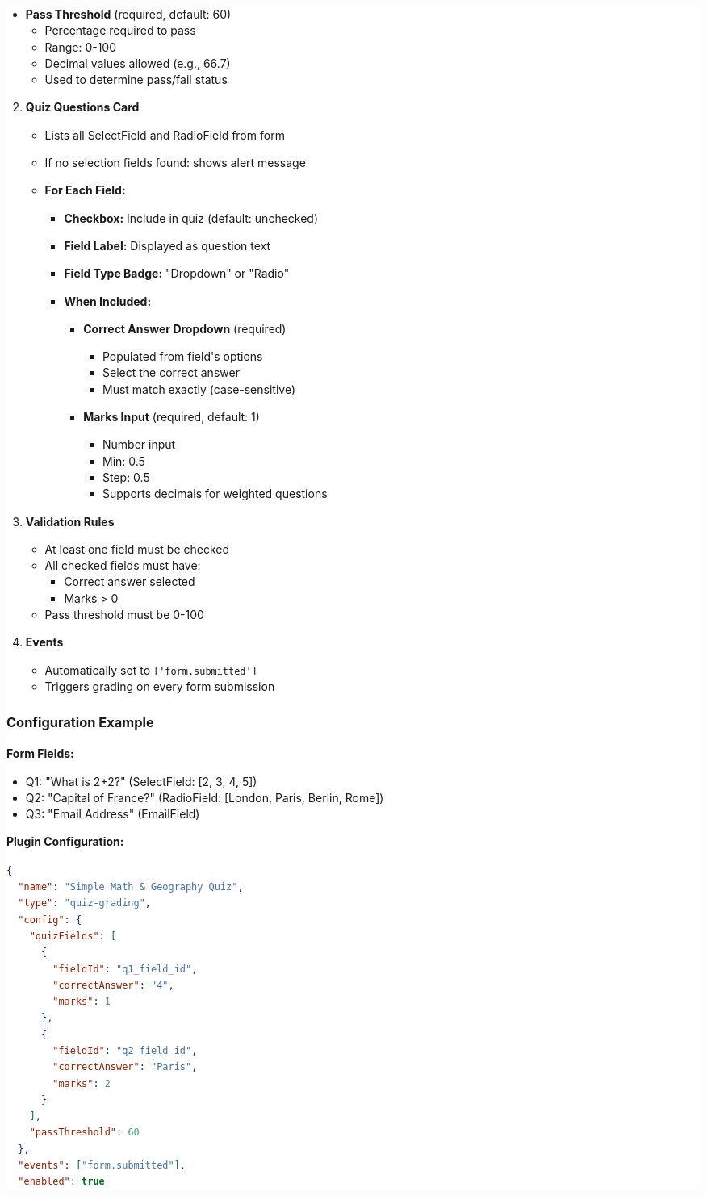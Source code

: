    - **Pass Threshold** (required, default: 60)
     - Percentage required to pass
     - Range: 0-100
     - Decimal values allowed (e.g., 66.7)
     - Used to determine pass/fail status

2. **Quiz Questions Card**
   - Lists all SelectField and RadioField from form
   - If no selection fields found: shows alert message

   - **For Each Field:**
     - **Checkbox:** Include in quiz (default: unchecked)
     - **Field Label:** Displayed as question text
     - **Field Type Badge:** "Dropdown" or "Radio"

     - **When Included:**
       - **Correct Answer Dropdown** (required)
         - Populated from field's options
         - Select the correct answer
         - Must match exactly (case-sensitive)

       - **Marks Input** (required, default: 1)
         - Number input
         - Min: 0.5
         - Step: 0.5
         - Supports decimals for weighted questions

3. **Validation Rules**
   - At least one field must be checked
   - All checked fields must have:
     - Correct answer selected
     - Marks > 0
   - Pass threshold must be 0-100

4. **Events**
   - Automatically set to `['form.submitted']`
   - Triggers grading on every form submission

### Configuration Example

**Form Fields:**
- Q1: "What is 2+2?" (SelectField: [2, 3, 4, 5])
- Q2: "Capital of France?" (RadioField: [London, Paris, Berlin, Rome])
- Q3: "Email Address" (EmailField)

**Plugin Configuration:**
```json
{
  "name": "Simple Math & Geography Quiz",
  "type": "quiz-grading",
  "config": {
    "quizFields": [
      {
        "fieldId": "q1_field_id",
        "correctAnswer": "4",
        "marks": 1
      },
      {
        "fieldId": "q2_field_id",
        "correctAnswer": "Paris",
        "marks": 2
      }
    ],
    "passThreshold": 60
  },
  "events": ["form.submitted"],
  "enabled": true
```